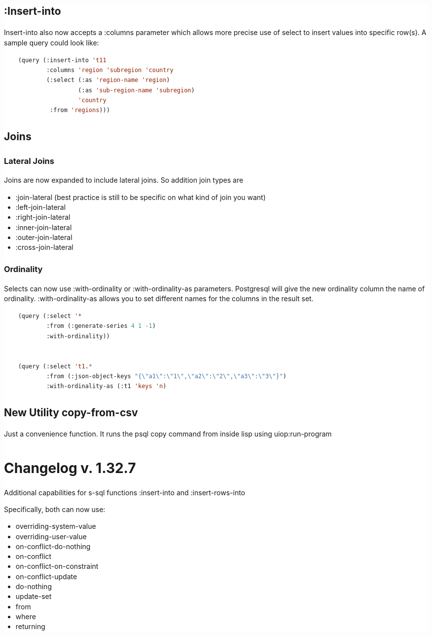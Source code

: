 ## :Insert-into
Insert-into also now accepts a :columns parameter which allows more precise use of select to insert values into specific row(s). A sample query could look like:

```lisp
    (query (:insert-into 't11
            :columns 'region 'subregion 'country
            (:select (:as 'region-name 'region)
                     (:as 'sub-region-name 'subregion)
                     'country
             :from 'regions)))
```

## Joins
### Lateral Joins
Joins are now expanded to include lateral joins. So addition join types are

- :join-lateral (best practice is still to be specific on what kind of join you want)
- :left-join-lateral
- :right-join-lateral
- :inner-join-lateral
- :outer-join-lateral
- :cross-join-lateral

### Ordinality
Selects can now use :with-ordinality or :with-ordinality-as parameters. Postgresql will give the new ordinality column the name of ordinality. :with-ordinality-as allows you to set different names for the columns in the result set.

```lisp
    (query (:select '*
            :from (:generate-series 4 1 -1)
            :with-ordinality))


    (query (:select 't1.*
            :from (:json-object-keys "{\"a1\":\"1\",\"a2\":\"2\",\"a3\":\"3\"}")
            :with-ordinality-as (:t1 'keys 'n)
```

## New Utility copy-from-csv
Just a convenience function. It runs the psql copy command from inside lisp using uiop:run-program

# Changelog v. 1.32.7

Additional capabilities for s-sql functions :insert-into and :insert-rows-into

Specifically, both can now use:

- overriding-system-value
- overriding-user-value
- on-conflict-do-nothing
- on-conflict
- on-conflict-on-constraint
- on-conflict-update
- do-nothing
- update-set
- from
- where
- returning
